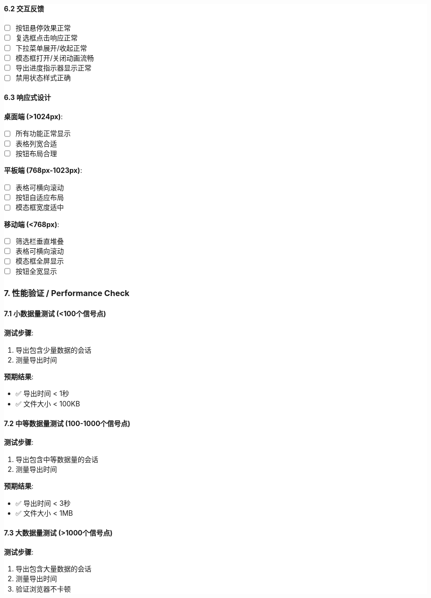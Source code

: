 #### 6.2 交互反馈

- [ ] 按钮悬停效果正常
- [ ] 复选框点击响应正常
- [ ] 下拉菜单展开/收起正常
- [ ] 模态框打开/关闭动画流畅
- [ ] 导出进度指示器显示正常
- [ ] 禁用状态样式正确

#### 6.3 响应式设计

**桌面端 (>1024px)**:
- [ ] 所有功能正常显示
- [ ] 表格列宽合适
- [ ] 按钮布局合理

**平板端 (768px-1023px)**:
- [ ] 表格可横向滚动
- [ ] 按钮自适应布局
- [ ] 模态框宽度适中

**移动端 (<768px)**:
- [ ] 筛选栏垂直堆叠
- [ ] 表格可横向滚动
- [ ] 模态框全屏显示
- [ ] 按钮全宽显示

### 7. 性能验证 / Performance Check

#### 7.1 小数据量测试 (<100个信号点)

**测试步骤**:
1. 导出包含少量数据的会话
2. 测量导出时间

**预期结果**:
- ✅ 导出时间 < 1秒
- ✅ 文件大小 < 100KB

#### 7.2 中等数据量测试 (100-1000个信号点)

**测试步骤**:
1. 导出包含中等数据量的会话
2. 测量导出时间

**预期结果**:
- ✅ 导出时间 < 3秒
- ✅ 文件大小 < 1MB

#### 7.3 大数据量测试 (>1000个信号点)

**测试步骤**:
1. 导出包含大量数据的会话
2. 测量导出时间
3. 验证浏览器不卡顿
